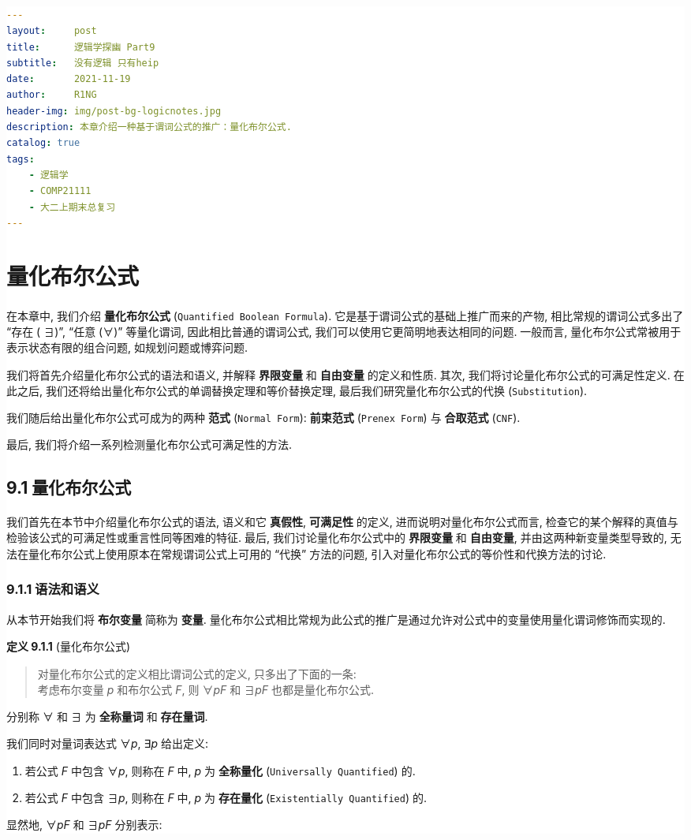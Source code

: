 ```yaml
---
layout:     post
title:      逻辑学探幽 Part9
subtitle:   没有逻辑 只有heip
date:       2021-11-19
author:     R1NG
header-img: img/post-bg-logicnotes.jpg
description: 本章介绍一种基于谓词公式的推广：量化布尔公式.
catalog: true
tags:
    - 逻辑学
    - COMP21111
    - 大二上期末总复习
---
```



# 量化布尔公式

在本章中, 我们介绍 **量化布尔公式** (`Quantified Boolean Formula`). 它是基于谓词公式的基础上推广而来的产物, 相比常规的谓词公式多出了 “存在 ( $\exists$)”, “任意 ($\forall$)” 等量化谓词, 因此相比普通的谓词公式, 我们可以使用它更简明地表达相同的问题. 一般而言, 量化布尔公式常被用于表示状态有限的组合问题, 如规划问题或博弈问题. 

我们将首先介绍量化布尔公式的语法和语义, 并解释 **界限变量** 和 **自由变量** 的定义和性质. 其次, 我们将讨论量化布尔公式的可满足性定义. 在此之后, 我们还将给出量化布尔公式的单调替换定理和等价替换定理, 最后我们研究量化布尔公式的代换 (`Substitution`).

我们随后给出量化布尔公式可成为的两种 **范式** (`Normal Form`): **前束范式** (`Prenex Form`) 与 **合取范式** (`CNF`). 

最后, 我们将介绍一系列检测量化布尔公式可满足性的方法.


## 9.1 量化布尔公式

我们首先在本节中介绍量化布尔公式的语法, 语义和它 **真假性**, **可满足性** 的定义, 进而说明对量化布尔公式而言, 检查它的某个解释的真值与检验该公式的可满足性或重言性同等困难的特征. 最后, 我们讨论量化布尔公式中的 **界限变量** 和 **自由变量**, 并由这两种新变量类型导致的, 无法在量化布尔公式上使用原本在常规谓词公式上可用的 “代换” 方法的问题, 引入对量化布尔公式的等价性和代换方法的讨论.

### 9.1.1 语法和语义

从本节开始我们将 **布尔变量** 简称为 **变量**. 量化布尔公式相比常规为此公式的推广是通过允许对公式中的变量使用量化谓词修饰而实现的. 

**定义 9.1.1** (量化布尔公式)
> 对量化布尔公式的定义相比谓词公式的定义, 只多出了下面的一条:<br>
> 考虑布尔变量 $p$ 和布尔公式 $F$, 则 $\forall p F$ 和 $\exists p F$ 也都是量化布尔公式. 

分别称 $\forall$ 和 $\exists$ 为 **全称量词** 和 **存在量词**. 

我们同时对量词表达式 $\forall p$, $\exists p$ 给出定义: 

1. 若公式 $F$ 中包含 $\forall p$, 则称在 $F$ 中, $p$ 为 **全称量化** (`Universally Quantified`) 的.

2. 若公式 $F$ 中包含 $\exists p$, 则称在 $F$ 中, $p$ 为 **存在量化** (`Existentially Quantified`) 的.

显然地, $\forall p F$ 和 $\exists p F$ 分别表示: 
